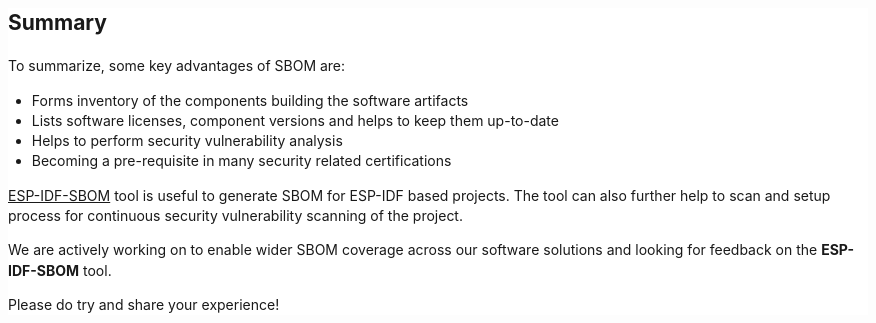 ## Summary

To summarize, some key advantages of SBOM are:

- Forms inventory of the components building the software artifacts
- Lists software licenses, component versions and helps to keep them up-to-date
- Helps to perform security vulnerability analysis
- Becoming a pre-requisite in many security related certifications

[ESP-IDF-SBOM](https://github.com/espressif/esp-idf-sbom) tool is useful to generate SBOM for ESP-IDF based projects. The tool can also further help to scan and setup process for continuous security vulnerability scanning of the project.

We are actively working on to enable wider SBOM coverage across our software solutions and looking for feedback on the __ESP-IDF-SBOM__  tool.

Please do try and share your experience!
